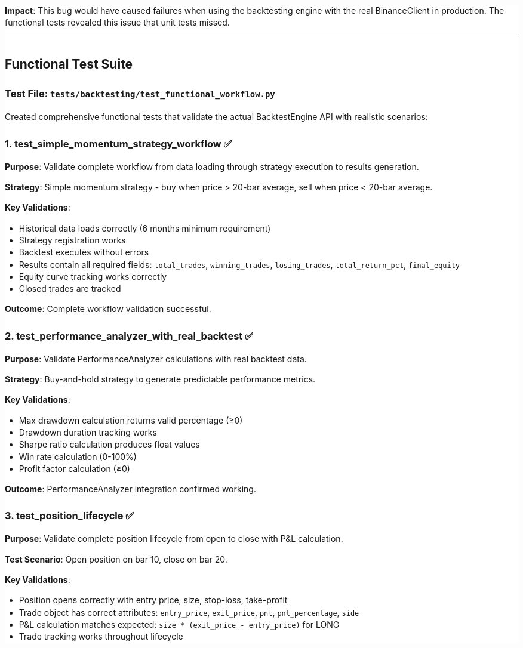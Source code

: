 **Impact**: This bug would have caused failures when using the backtesting engine with the real BinanceClient in production. The functional tests revealed this issue that unit tests missed.

---

## Functional Test Suite

### Test File: `tests/backtesting/test_functional_workflow.py`

Created comprehensive functional tests that validate the actual BacktestEngine API with realistic scenarios:

### 1. test_simple_momentum_strategy_workflow ✅

**Purpose**: Validate complete workflow from data loading through strategy execution to results generation.

**Strategy**: Simple momentum strategy - buy when price > 20-bar average, sell when price < 20-bar average.

**Key Validations**:
- Historical data loads correctly (6 months minimum requirement)
- Strategy registration works
- Backtest executes without errors
- Results contain all required fields: `total_trades`, `winning_trades`, `losing_trades`, `total_return_pct`, `final_equity`
- Equity curve tracking works correctly
- Closed trades are tracked

**Outcome**: Complete workflow validation successful.

### 2. test_performance_analyzer_with_real_backtest ✅

**Purpose**: Validate PerformanceAnalyzer calculations with real backtest data.

**Strategy**: Buy-and-hold strategy to generate predictable performance metrics.

**Key Validations**:
- Max drawdown calculation returns valid percentage (≥0)
- Drawdown duration tracking works
- Sharpe ratio calculation produces float values
- Win rate calculation (0-100%)
- Profit factor calculation (≥0)

**Outcome**: PerformanceAnalyzer integration confirmed working.

### 3. test_position_lifecycle ✅

**Purpose**: Validate complete position lifecycle from open to close with P&L calculation.

**Test Scenario**: Open position on bar 10, close on bar 20.

**Key Validations**:
- Position opens correctly with entry price, size, stop-loss, take-profit
- Trade object has correct attributes: `entry_price`, `exit_price`, `pnl`, `pnl_percentage`, `side`
- P&L calculation matches expected: `size * (exit_price - entry_price)` for LONG
- Trade tracking works throughout lifecycle
